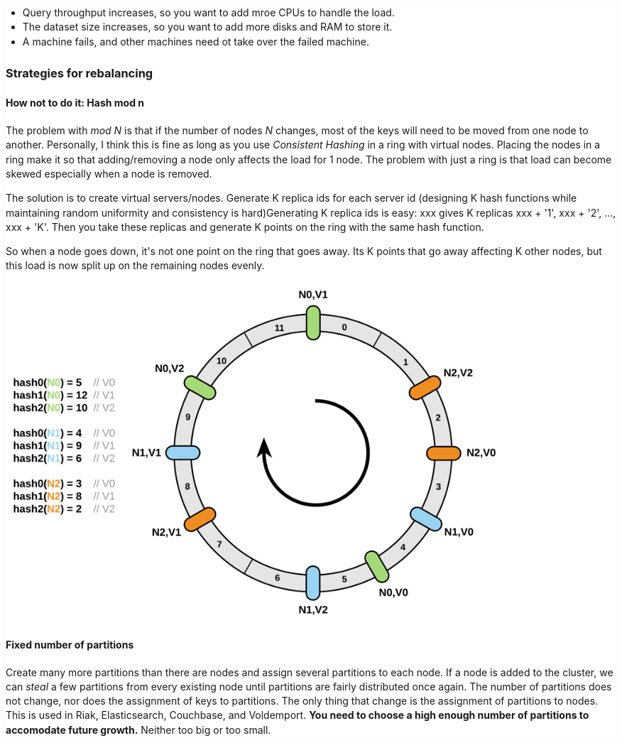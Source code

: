 - Query throughput increases, so you want to add mroe CPUs to handle the load.
- The dataset size increases, so you want to add more disks and RAM to store it.
- A machine fails, and other machines need ot take over the failed machine.
  
### Strategies for rebalancing

#### How not to do it: Hash mod n

The problem with _mod N_ is that if the number of nodes _N_ changes, most of the keys will need to be moved from one node to another. Personally, I think this is fine as long as you use _Consistent Hashing_ in a ring with virtual nodes. Placing the nodes in a ring make it so that adding/removing a node only affects the load for 1 node. The problem with just a ring is that load can become skewed especially when a node is removed.

The solution is to create virtual servers/nodes. Generate K replica ids for each server id (designing K hash functions while maintaining random uniformity and consistency is hard)Generating K replica ids is easy: xxx gives K replicas xxx + '1', xxx + '2', ..., xxx + 'K'. Then you take these replicas and generate K points on the ring with the same hash function.

So when a node goes down, it's not one point on the ring that goes away. Its K points that go away affecting K other nodes, but this load is now split up on the remaining nodes evenly.

![Consistent Hashing](images/6/consistent_hashing.png)

#### Fixed number of partitions

Create many more partitions than there are nodes and assign several partitions to each node. If a node is added to the cluster, we can _steal_ a few partitions from every existing node until partitions are fairly distributed once again. The number of partitions does not change, nor does the assignment of keys to partitions. The only thing that change is the assignment of partitions to nodes. This is used in Riak, Elasticsearch, Couchbase, and Voldemport. **You need to choose a high enough number of partitions to accomodate future growth.** Neither too big or too small.

